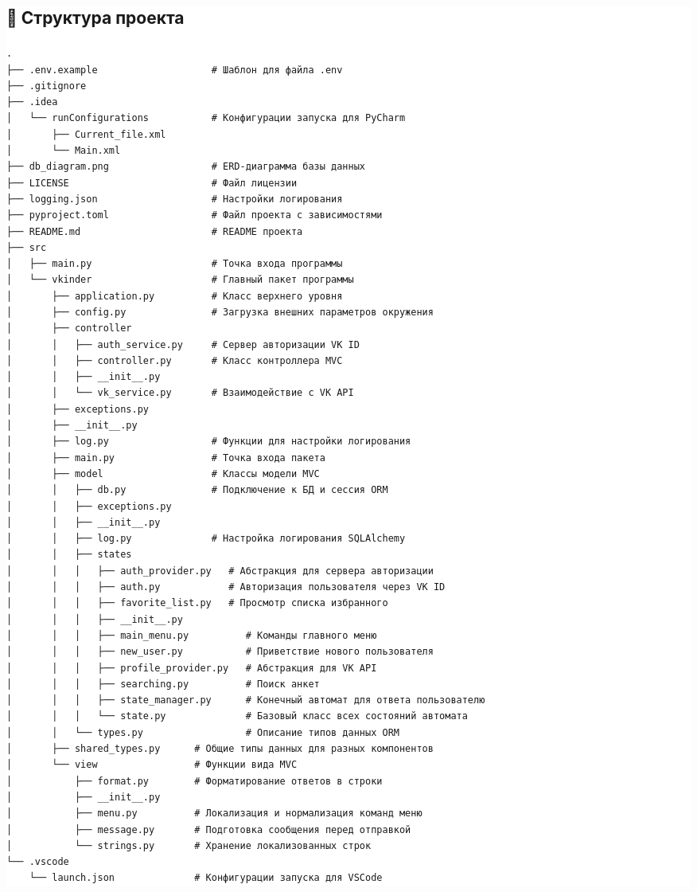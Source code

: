 ## 📁 Структура проекта

```text
.
├── .env.example                    # Шаблон для файла .env
├── .gitignore
├── .idea
│   └── runConfigurations           # Конфигурации запуска для PyCharm
│       ├── Current_file.xml
│       └── Main.xml
├── db_diagram.png                  # ERD-диаграмма базы данных
├── LICENSE                         # Файл лицензии
├── logging.json                    # Настройки логирования
├── pyproject.toml                  # Файл проекта с зависимостями
├── README.md                       # README проекта
├── src
│   ├── main.py                     # Точка входа программы
│   └── vkinder                     # Главный пакет программы
│       ├── application.py          # Класс верхнего уровня
│       ├── config.py               # Загрузка внешних параметров окружения
│       ├── controller
│       │   ├── auth_service.py     # Сервер авторизации VK ID
│       │   ├── controller.py       # Класс контроллера MVC
│       │   ├── __init__.py
│       │   └── vk_service.py       # Взаимодействие с VK API
│       ├── exceptions.py
│       ├── __init__.py
│       ├── log.py                  # Функции для настройки логирования
│       ├── main.py                 # Точка входа пакета
│       ├── model                   # Классы модели MVC
│       │   ├── db.py               # Подключение к БД и сессия ORM
│       │   ├── exceptions.py
│       │   ├── __init__.py
│       │   ├── log.py              # Настройка логирования SQLAlchemy
│       │   ├── states
│       │   │   ├── auth_provider.py   # Абстракция для сервера авторизации
│       │   │   ├── auth.py            # Авторизация пользователя через VK ID
│       │   │   ├── favorite_list.py   # Просмотр списка избранного
│       │   │   ├── __init__.py
│       │   │   ├── main_menu.py          # Команды главного меню
│       │   │   ├── new_user.py           # Приветствие нового пользователя
│       │   │   ├── profile_provider.py   # Абстракция для VK API
│       │   │   ├── searching.py          # Поиск анкет
│       │   │   ├── state_manager.py      # Конечный автомат для ответа пользователю
│       │   │   └── state.py              # Базовый класс всех состояний автомата
│       │   └── types.py                  # Описание типов данных ORM
│       ├── shared_types.py      # Общие типы данных для разных компонентов
│       └── view                 # Функции вида MVC
│           ├── format.py        # Форматирование ответов в строки
│           ├── __init__.py
│           ├── menu.py          # Локализация и нормализация команд меню
│           ├── message.py       # Подготовка сообщения перед отправкой
│           └── strings.py       # Хранение локализованных строк
└── .vscode
    └── launch.json              # Конфигурации запуска для VSCode
```
